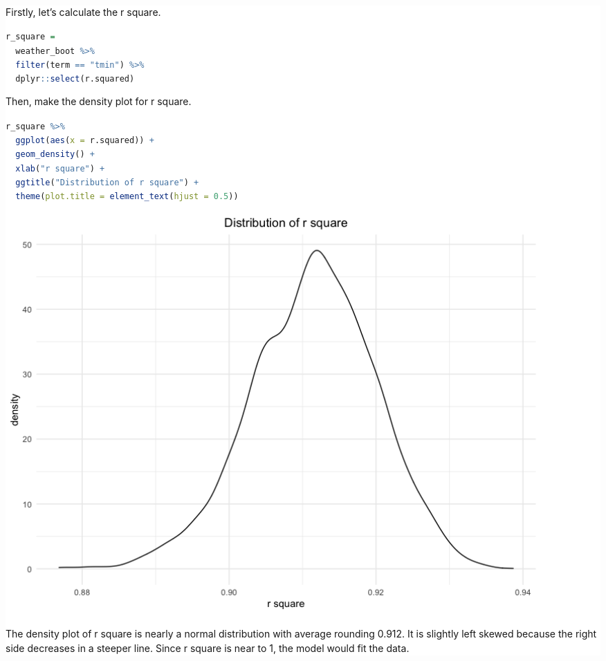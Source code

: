 Firstly, let’s calculate the r square.

``` r
r_square =
  weather_boot %>% 
  filter(term == "tmin") %>% 
  dplyr::select(r.squared) 
```

Then, make the density plot for r square.

``` r
r_square %>% 
  ggplot(aes(x = r.squared)) +
  geom_density() + 
  xlab("r square") +
  ggtitle("Distribution of r square") +
  theme(plot.title = element_text(hjust = 0.5))
```

<img src="p8105_hw6_js5962_files/figure-gfm/density_r-1.png" width="90%" />

The density plot of r square is nearly a normal distribution with
average rounding 0.912. It is slightly left skewed because the right
side decreases in a steeper line. Since r square is near to 1, the model
would fit the data.

